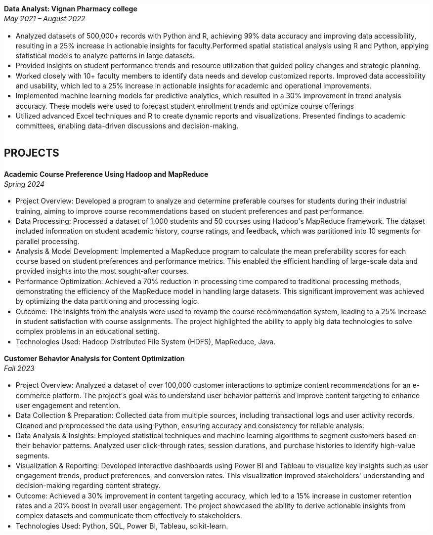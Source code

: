 **Data Analyst: Vignan Pharmacy college**  
*May 2021 – August 2022*
- Analyzed datasets of 500,000+ records with Python and R, achieving 99% data accuracy and improving data accessibility, resulting in a 25% increase in actionable insights for faculty.Performed spatial statistical analysis using R and Python, applying statistical models to analyze patterns in large datasets.
- Provided insights on student performance trends and resource utilization that guided policy changes and strategic planning.
- Worked closely with 10+ faculty members to identify data needs and develop customized reports. Improved data accessibility and usability, which led to a 25% increase in actionable insights for academic and operational improvements.
- Implemented machine learning models for predictive analytics, which resulted in a 30% improvement in trend analysis accuracy. These models were used to forecast student enrollment trends and optimize course offerings
- Utilized advanced Excel techniques and R to create dynamic reports and visualizations. Presented findings to academic committees, enabling data-driven discussions and decision-making.

## PROJECTS
**Academic Course Preference Using Hadoop and MapReduce**  
*Spring 2024*
- Project Overview: Developed a program to analyze and determine preferable courses for students during their industrial training, aiming to improve course recommendations based on student preferences and past performance.
- Data Processing: Processed a dataset of 1,000 students and 50 courses using Hadoop's MapReduce framework. The dataset included information on student academic history, course ratings, and feedback, which was partitioned into 10 segments for parallel processing.
- Analysis & Model Development: Implemented a MapReduce program to calculate the mean preferability scores for each course based on student preferences and performance metrics. This enabled the efficient handling of large-scale data and provided insights into the most sought-after courses.
- Performance Optimization: Achieved a 70% reduction in processing time compared to traditional processing methods, demonstrating the efficiency of the MapReduce model in handling large datasets. This significant improvement was achieved by optimizing the data partitioning and processing logic.
- Outcome: The insights from the analysis were used to revamp the course recommendation system, leading to a 25% increase in student satisfaction with course assignments. The project highlighted the ability to apply big data technologies to solve complex problems in an educational setting.
- Technologies Used: Hadoop Distributed File System (HDFS), MapReduce, Java.
  
**Customer Behavior Analysis for Content Optimization**  
*Fall 2023*
- Project Overview: Analyzed a dataset of over 100,000 customer interactions to optimize content recommendations for an e-commerce platform. The project's goal was to understand user behavior patterns and improve content targeting to enhance user engagement and retention.
- Data Collection & Preparation: Collected data from multiple sources, including transactional logs and user activity records. Cleaned and preprocessed the data using Python, ensuring accuracy and consistency for reliable analysis.
- Data Analysis & Insights: Employed statistical techniques and machine learning algorithms to segment customers based on their behavior patterns. Analyzed user click-through rates, session durations, and purchase histories to identify high-value segments.
- Visualization & Reporting: Developed interactive dashboards using Power BI and Tableau to visualize key insights such as user engagement trends, product preferences, and conversion rates. This visualization improved stakeholders' understanding and decision-making regarding content strategy.
- Outcome: Achieved a 30% improvement in content targeting accuracy, which led to a 15% increase in customer retention rates and a 20% boost in overall user engagement. The project showcased the ability to derive actionable insights from complex datasets and communicate them effectively to stakeholders.
- Technologies Used: Python, SQL, Power BI, Tableau, scikit-learn.
